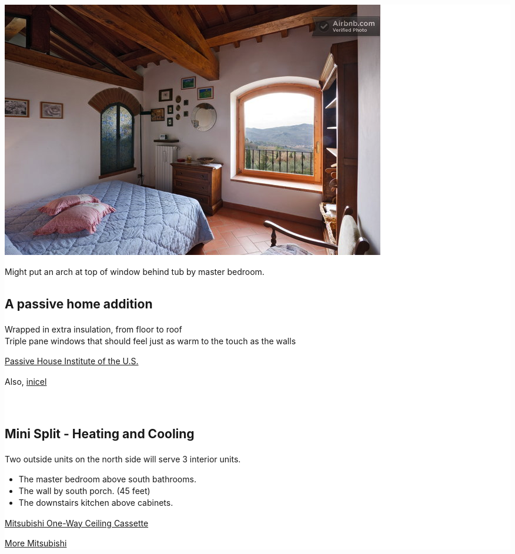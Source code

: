  

![](../bedroom/img/wood-ceiling-italy.png)  

<div style="clear:both"></div>
Might put an arch at top of window behind tub by master bedroom.


## A passive home addition

Wrapped in extra insulation, from floor to roof  
Triple pane windows that should feel just as warm to the touch as the walls  

[Passive House Institute of the U.S.](https://www.phius.org/)  

Also, [inicel](https://www.sweetcomposites.com/Minicel.html)

<a name="minisplits">&nbsp;</a>

## Mini Split - Heating and Cooling

Two outside units on the north side will serve 3 interior units. 

- The master bedroom above south bathrooms. 
- The wall by south porch. (45 feet)  
- The downstairs kitchen above cabinets.  

   

[Mitsubishi One-Way Ceiling Cassette](https://youtu.be/9qUhomNmfLs?t=551)  

[More Mitsubishi](https://www.mitsubishicomfort.com/ezfit/?campaign_id=31175&utm_source=Facebook&utm_medium=paid&utm_campaign=Comfort%20%7C%20Facebook%20%7C%20Website%20%7C%20National%20%7C%20EZFit%20%7C%202020&utm_term=EZFit-Yellow) 
